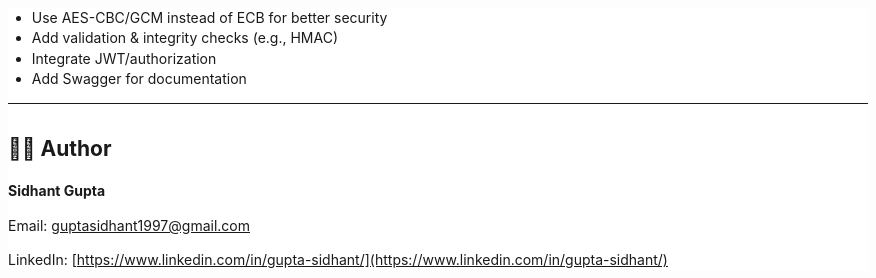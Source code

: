 * Use AES-CBC/GCM instead of ECB for better security
* Add validation & integrity checks (e.g., HMAC)
* Integrate JWT/authorization
* Add Swagger for documentation

---

## 🧑‍💻 Author

**Sidhant Gupta**

Email: [guptasidhant1997@gmail.com](mailto:guptasidhant1997@gmail.com)

LinkedIn: [https://www.linkedin.com/in/gupta-sidhant/](https://www.linkedin.com/in/gupta-sidhant/)
